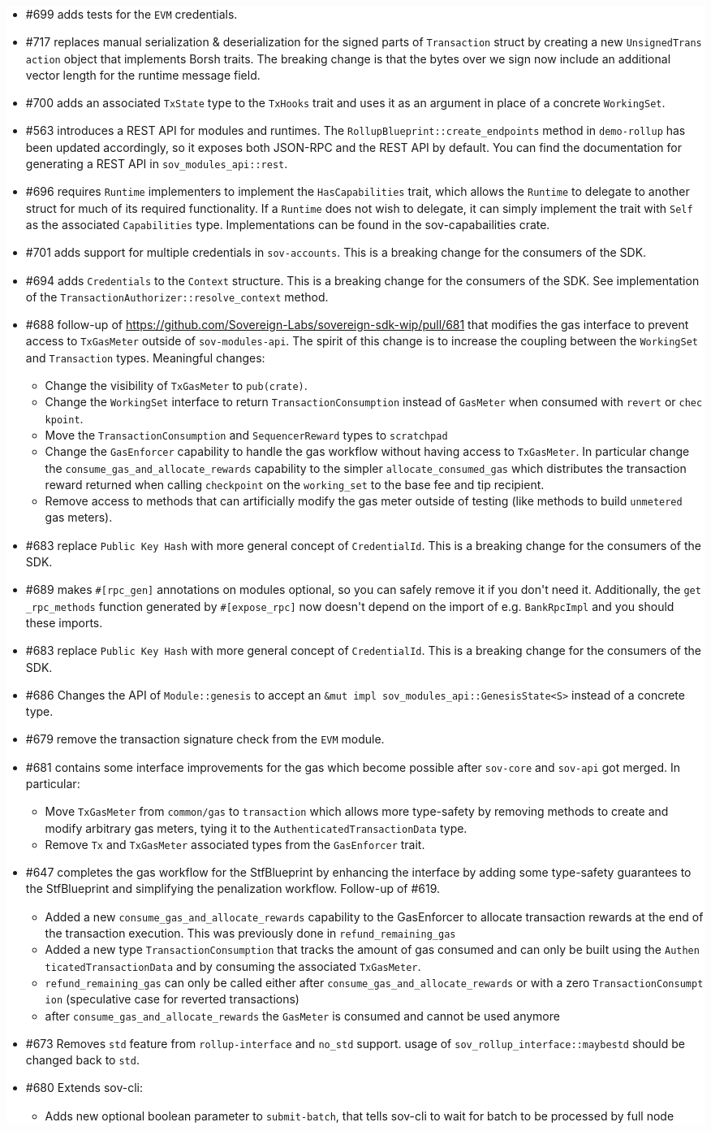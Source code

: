 - #699 adds tests for the `EVM` credentials.
- #717 replaces manual serialization & deserialization for the signed parts of `Transaction` struct by creating a new `UnsignedTransaction` object that implements Borsh traits. The breaking change is that the bytes over we sign now include an additional vector length for the runtime message field.
- #700 adds an associated `TxState` type to the `TxHooks` trait and uses it as an argument in place of a concrete `WorkingSet`.
- #563 introduces a REST API for modules and runtimes. The `RollupBlueprint::create_endpoints` method in `demo-rollup` has been updated accordingly, so it exposes both JSON-RPC and the REST API by default. You can find the documentation for generating a REST API in `sov_modules_api::rest`.
- #696 requires `Runtime` implementers to implement the `HasCapabilities` trait, which allows the `Runtime` to delegate to another struct for much of its required functionality. If a `Runtime` does not wish to delegate, it can simply implement the trait with `Self` as the associated `Capabilities` type. Implementations can be found in the sov-capabailities crate.
- #701 adds support for multiple credentials in `sov-accounts`. This is a breaking change for the consumers of the SDK.
- #694 adds `Credentials` to the `Context` structure. This is a breaking change for the consumers of the SDK. See implementation of the `TransactionAuthorizer::resolve_context` method.
- #688 follow-up of https://github.com/Sovereign-Labs/sovereign-sdk-wip/pull/681 that modifies the gas interface to prevent access to `TxGasMeter` outside of `sov-modules-api`.
The spirit of this change is to increase the coupling between the `WorkingSet` and `Transaction` types. Meaningful changes:
  - Change the visibility of `TxGasMeter` to `pub(crate)`.
  - Change the `WorkingSet` interface to return `TransactionConsumption` instead of `GasMeter` when consumed with `revert` or `checkpoint`.
  - Move the `TransactionConsumption` and `SequencerReward` types to `scratchpad`
  - Change the `GasEnforcer` capability to handle the gas workflow without having access to `TxGasMeter`. In particular change the `consume_gas_and_allocate_rewards` capability to the simpler `allocate_consumed_gas` which distributes the transaction reward returned when calling `checkpoint` on the `working_set` to the base fee and tip recipient.
  - Remove access to methods that can artificially modify the gas meter outside of testing (like methods to build `unmetered` gas meters).

- #683 replace `Public Key Hash` with more general concept of `CredentialId`. This is a breaking change for the consumers of the SDK.
- #689 makes `#[rpc_gen]` annotations on modules optional, so you can safely remove it if you don't need it. Additionally, the `get_rpc_methods` function generated by `#[expose_rpc]` now doesn't depend on the import of e.g. `BankRpcImpl` and you should these imports.
- #683 replace `Public Key Hash` with more general concept of `CredentialId`. This is a breaking change for the consumers of the SDK.
- #686 Changes the API of `Module::genesis` to accept an `&mut impl sov_modules_api::GenesisState<S>` instead of a concrete type.
- #679 remove the transaction signature check from the `EVM` module.
- #681 contains some interface improvements for the gas which become possible after `sov-core` and `sov-api` got merged. In particular:
    - Move `TxGasMeter` from `common/gas` to `transaction` which allows more type-safety by removing methods to create and modify arbitrary gas meters, tying it to the `AuthenticatedTransactionData` type.
    - Remove `Tx` and `TxGasMeter` associated types from the `GasEnforcer` trait.
- #647 completes the gas workflow for the StfBlueprint by enhancing the interface by adding some type-safety guarantees to the StfBlueprint and simplifying the penalization workflow. Follow-up of #619.
    - Added a new `consume_gas_and_allocate_rewards` capability to the GasEnforcer to allocate transaction rewards at the end of the transaction execution. This was previously done in `refund_remaining_gas`
    - Added a new type `TransactionConsumption` that tracks the amount of gas consumed and can only be built using the `AuthenticatedTransactionData` and by consuming the associated `TxGasMeter`.
    - `refund_remaining_gas` can only be called either after `consume_gas_and_allocate_rewards` or with a zero `TransactionConsumption` (speculative case for reverted transactions)
    - after `consume_gas_and_allocate_rewards` the `GasMeter` is consumed and cannot be used anymore
- #673 Removes `std` feature from `rollup-interface` and `no_std` support. usage of `sov_rollup_interface::maybestd` should be changed back to `std`.
- #680 Extends sov-cli:
    - Adds new optional boolean parameter to `submit-batch`, that tells sov-cli to wait for batch to be processed by full node